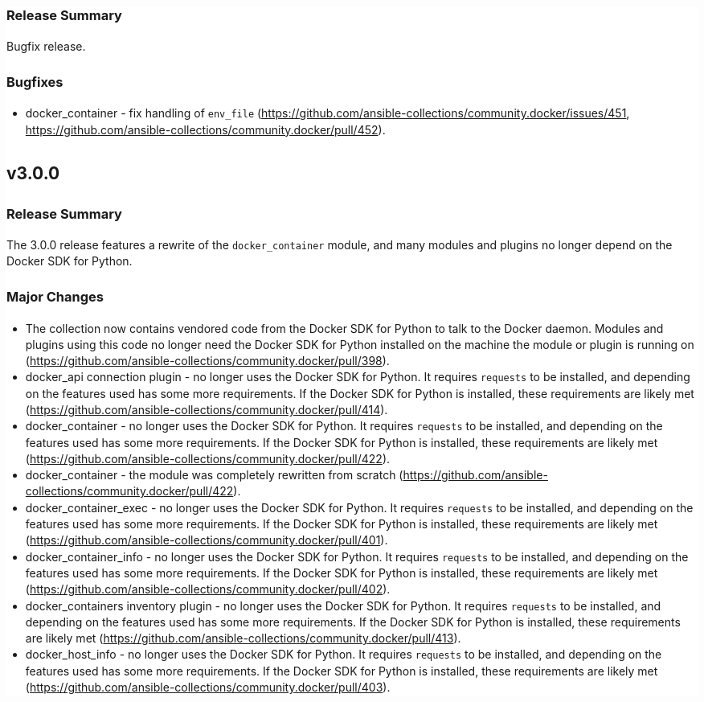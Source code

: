<a id="release-summary-43"></a>
### Release Summary

Bugfix release\.

<a id="bugfixes-33"></a>
### Bugfixes

* docker\_container \- fix handling of <code>env\_file</code> \([https\://github\.com/ansible\-collections/community\.docker/issues/451](https\://github\.com/ansible\-collections/community\.docker/issues/451)\, [https\://github\.com/ansible\-collections/community\.docker/pull/452](https\://github\.com/ansible\-collections/community\.docker/pull/452)\)\.

<a id="v3-0-0"></a>
## v3\.0\.0

<a id="release-summary-44"></a>
### Release Summary

The 3\.0\.0 release features a rewrite of the <code>docker\_container</code> module\, and many modules and plugins no longer depend on the Docker SDK for Python\.

<a id="major-changes-1"></a>
### Major Changes

* The collection now contains vendored code from the Docker SDK for Python to talk to the Docker daemon\. Modules and plugins using this code no longer need the Docker SDK for Python installed on the machine the module or plugin is running on \([https\://github\.com/ansible\-collections/community\.docker/pull/398](https\://github\.com/ansible\-collections/community\.docker/pull/398)\)\.
* docker\_api connection plugin \- no longer uses the Docker SDK for Python\. It requires <code>requests</code> to be installed\, and depending on the features used has some more requirements\. If the Docker SDK for Python is installed\, these requirements are likely met \([https\://github\.com/ansible\-collections/community\.docker/pull/414](https\://github\.com/ansible\-collections/community\.docker/pull/414)\)\.
* docker\_container \- no longer uses the Docker SDK for Python\. It requires <code>requests</code> to be installed\, and depending on the features used has some more requirements\. If the Docker SDK for Python is installed\, these requirements are likely met \([https\://github\.com/ansible\-collections/community\.docker/pull/422](https\://github\.com/ansible\-collections/community\.docker/pull/422)\)\.
* docker\_container \- the module was completely rewritten from scratch \([https\://github\.com/ansible\-collections/community\.docker/pull/422](https\://github\.com/ansible\-collections/community\.docker/pull/422)\)\.
* docker\_container\_exec \- no longer uses the Docker SDK for Python\. It requires <code>requests</code> to be installed\, and depending on the features used has some more requirements\. If the Docker SDK for Python is installed\, these requirements are likely met \([https\://github\.com/ansible\-collections/community\.docker/pull/401](https\://github\.com/ansible\-collections/community\.docker/pull/401)\)\.
* docker\_container\_info \- no longer uses the Docker SDK for Python\. It requires <code>requests</code> to be installed\, and depending on the features used has some more requirements\. If the Docker SDK for Python is installed\, these requirements are likely met \([https\://github\.com/ansible\-collections/community\.docker/pull/402](https\://github\.com/ansible\-collections/community\.docker/pull/402)\)\.
* docker\_containers inventory plugin \- no longer uses the Docker SDK for Python\. It requires <code>requests</code> to be installed\, and depending on the features used has some more requirements\. If the Docker SDK for Python is installed\, these requirements are likely met \([https\://github\.com/ansible\-collections/community\.docker/pull/413](https\://github\.com/ansible\-collections/community\.docker/pull/413)\)\.
* docker\_host\_info \- no longer uses the Docker SDK for Python\. It requires <code>requests</code> to be installed\, and depending on the features used has some more requirements\. If the Docker SDK for Python is installed\, these requirements are likely met \([https\://github\.com/ansible\-collections/community\.docker/pull/403](https\://github\.com/ansible\-collections/community\.docker/pull/403)\)\.